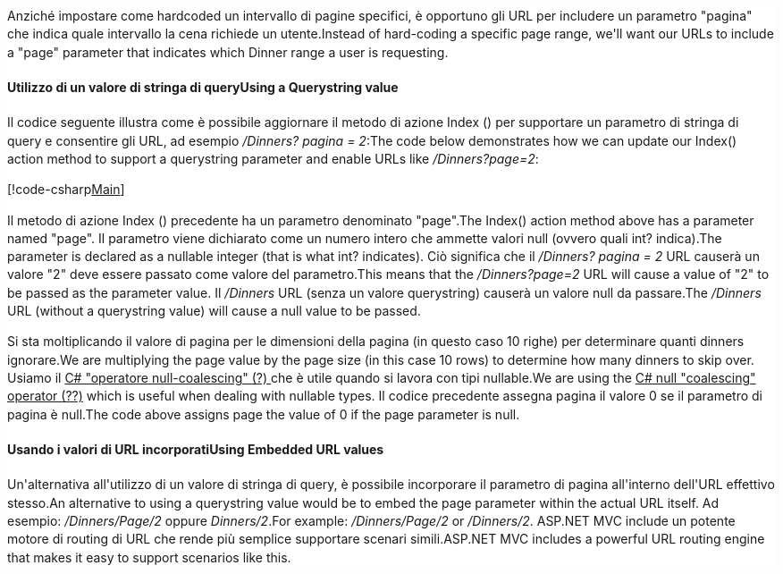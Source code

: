 <span data-ttu-id="f0a1f-129">Anziché impostare come hardcoded un intervallo di pagine specifici, è opportuno gli URL per includere un parametro "pagina" che indica quale intervallo la cena richiede un utente.</span><span class="sxs-lookup"><span data-stu-id="f0a1f-129">Instead of hard-coding a specific page range, we'll want our URLs to include a "page" parameter that indicates which Dinner range a user is requesting.</span></span>

#### <a name="using-a-querystring-value"></a><span data-ttu-id="f0a1f-130">Utilizzo di un valore di stringa di query</span><span class="sxs-lookup"><span data-stu-id="f0a1f-130">Using a Querystring value</span></span>

<span data-ttu-id="f0a1f-131">Il codice seguente illustra come è possibile aggiornare il metodo di azione Index () per supportare un parametro di stringa di query e consentire gli URL, ad esempio */Dinners? pagina = 2*:</span><span class="sxs-lookup"><span data-stu-id="f0a1f-131">The code below demonstrates how we can update our Index() action method to support a querystring parameter and enable URLs like */Dinners?page=2*:</span></span>

[!code-csharp[Main](implement-efficient-data-paging/samples/sample4.cs)]

<span data-ttu-id="f0a1f-132">Il metodo di azione Index () precedente ha un parametro denominato "page".</span><span class="sxs-lookup"><span data-stu-id="f0a1f-132">The Index() action method above has a parameter named "page".</span></span> <span data-ttu-id="f0a1f-133">Il parametro viene dichiarato come un numero intero che ammette valori null (ovvero quali int? indica).</span><span class="sxs-lookup"><span data-stu-id="f0a1f-133">The parameter is declared as a nullable integer (that is what int? indicates).</span></span> <span data-ttu-id="f0a1f-134">Ciò significa che il */Dinners? pagina = 2* URL causerà un valore "2" deve essere passato come valore del parametro.</span><span class="sxs-lookup"><span data-stu-id="f0a1f-134">This means that the */Dinners?page=2* URL will cause a value of "2" to be passed as the parameter value.</span></span> <span data-ttu-id="f0a1f-135">Il */Dinners* URL (senza un valore querystring) causerà un valore null da passare.</span><span class="sxs-lookup"><span data-stu-id="f0a1f-135">The */Dinners* URL (without a querystring value) will cause a null value to be passed.</span></span>

<span data-ttu-id="f0a1f-136">Si sta moltiplicando il valore di pagina per le dimensioni della pagina (in questo caso 10 righe) per determinare quanti dinners ignorare.</span><span class="sxs-lookup"><span data-stu-id="f0a1f-136">We are multiplying the page value by the page size (in this case 10 rows) to determine how many dinners to skip over.</span></span> <span data-ttu-id="f0a1f-137">Usiamo il [C# "operatore null-coalescing" (?) ](https://weblogs.asp.net/scottgu/archive/2007/09/20/the-new-c-null-coalescing-operator-and-using-it-with-linq.aspx) che è utile quando si lavora con tipi nullable.</span><span class="sxs-lookup"><span data-stu-id="f0a1f-137">We are using the [C# null "coalescing" operator (??)](https://weblogs.asp.net/scottgu/archive/2007/09/20/the-new-c-null-coalescing-operator-and-using-it-with-linq.aspx) which is useful when dealing with nullable types.</span></span> <span data-ttu-id="f0a1f-138">Il codice precedente assegna pagina il valore 0 se il parametro di pagina è null.</span><span class="sxs-lookup"><span data-stu-id="f0a1f-138">The code above assigns page the value of 0 if the page parameter is null.</span></span>

#### <a name="using-embedded-url-values"></a><span data-ttu-id="f0a1f-139">Usando i valori di URL incorporati</span><span class="sxs-lookup"><span data-stu-id="f0a1f-139">Using Embedded URL values</span></span>

<span data-ttu-id="f0a1f-140">Un'alternativa all'utilizzo di un valore di stringa di query, è possibile incorporare il parametro di pagina all'interno dell'URL effettivo stesso.</span><span class="sxs-lookup"><span data-stu-id="f0a1f-140">An alternative to using a querystring value would be to embed the page parameter within the actual URL itself.</span></span> <span data-ttu-id="f0a1f-141">Ad esempio: */Dinners/Page/2* oppure *Dinners/2*.</span><span class="sxs-lookup"><span data-stu-id="f0a1f-141">For example: */Dinners/Page/2* or */Dinners/2*.</span></span> <span data-ttu-id="f0a1f-142">ASP.NET MVC include un potente motore di routing di URL che rende più semplice supportare scenari simili.</span><span class="sxs-lookup"><span data-stu-id="f0a1f-142">ASP.NET MVC includes a powerful URL routing engine that makes it easy to support scenarios like this.</span></span>
